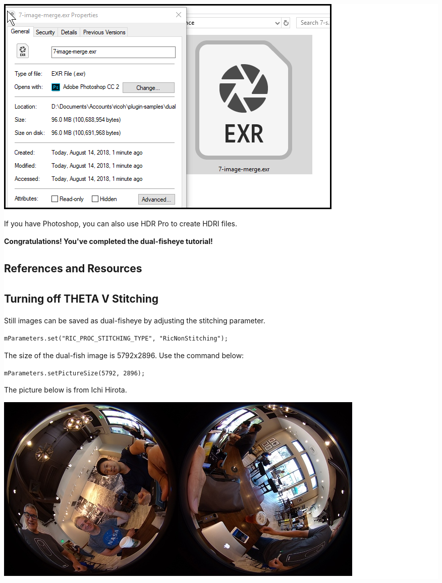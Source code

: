 ![exr file format](example/img/fisheye/exr-format.png)

If you have Photoshop, you can also use HDR Pro to create HDRI files.

**Congratulations! You've completed the dual-fisheye tutorial!**

## References and Resources

## Turning off THETA V Stitching

Still images can be saved as dual-fisheye by adjusting the stitching parameter.

    mParameters.set("RIC_PROC_STITCHING_TYPE", "RicNonStitching");

The size of the dual-fish image is 5792x2896. Use the command below:

    mParameters.setPictureSize(5792, 2896);

The picture below is from Ichi Hirota.

![](img/custom/dual-fish-sample.jpg)

